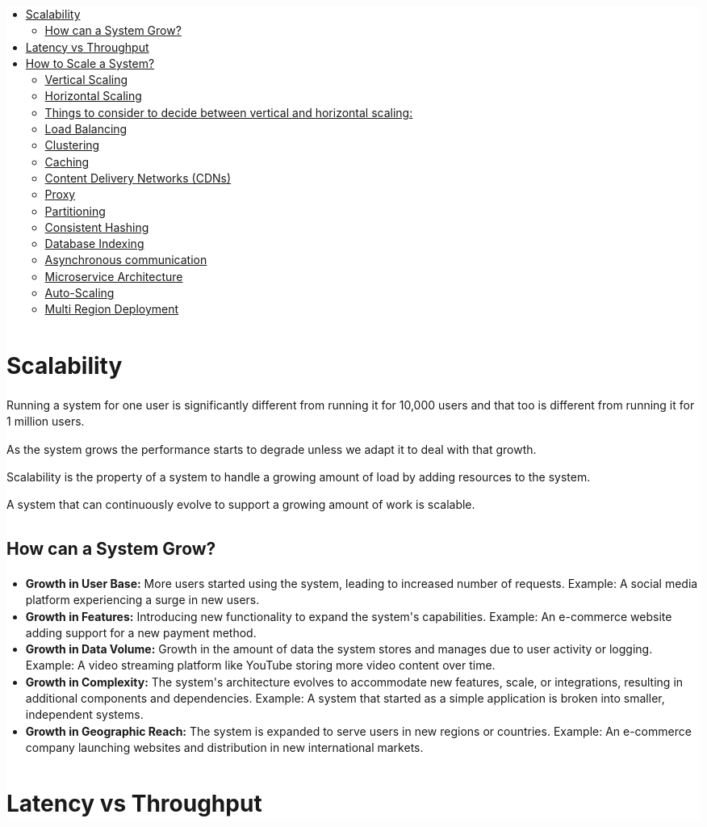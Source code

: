 


- [Scalability](#scalability)
  * [How can a System Grow?](#how-can-a-system-grow)
- [Latency vs Throughput](#latency-vs-throughput)
- [How to Scale a System?](#how-to-scale-a-system)
  * [Vertical Scaling](#vertical-scaling)
  * [Horizontal Scaling](#horizontal-scaling)
  * [Things to consider to decide between vertical and horizontal scaling:](#things-to-consider-to-decide-between-vertical-and-horizontal-scaling)
  * [Load Balancing](#load-balancing)
  * [Clustering](#clustering)
  * [Caching](#caching)
  * [Content Delivery Networks (CDNs)](#content-delivery-networks-cdns)
  * [Proxy](#proxy)
  * [Partitioning](#partitioning)
  * [Consistent Hashing](#consistent-hashing)
  * [Database Indexing](#database-indexing)
  * [Asynchronous communication](#asynchronous-communication)
  * [Microservice Architecture](#microservice-architecture)
  * [Auto-Scaling](#auto-scaling)
  * [Multi Region Deployment](#multi-region-deployment)



# Scalability

Running a system for one user is significantly different from running it for 10,000 users and that too is different from running it for 1 million users.

As the system grows the performance starts to degrade unless we adapt it to deal with that growth.

Scalability is the property of a system to handle a growing amount of load by adding resources to the system.

A system that can continuously evolve to support a growing amount of work is scalable.

## How can a System Grow?

- **Growth in User Base:** More users started using the system, leading to increased number of requests. Example: A social media platform experiencing a surge in new users.
- **Growth in Features:** Introducing new functionality to expand the system's capabilities. Example: An e-commerce website adding support for a new payment method.
- **Growth in Data Volume:** Growth in the amount of data the system stores and manages due to user activity or logging. Example: A video streaming platform like YouTube storing more video content over time.
- **Growth in Complexity:** The system's architecture evolves to accommodate new features, scale, or integrations, resulting in additional components and dependencies. Example: A system that started as a simple application is broken into smaller, independent systems.
- **Growth in Geographic Reach:** The system is expanded to serve users in new regions or countries. Example: An e-commerce company launching websites and distribution in new international markets.

# Latency vs Throughput
